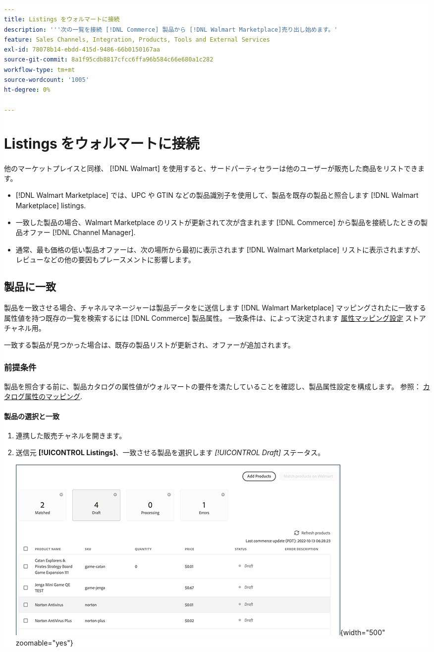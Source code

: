 ```yaml
---
title: Listings をウォルマートに接続
description: '''次の一覧を接続 [!DNL Commerce] 製品から [!DNL Walmart Marketplace]売り出し始めます。'
feature: Sales Channels, Integration, Products, Tools and External Services
exl-id: 78078b14-ebdd-415d-9486-66b0150167aa
source-git-commit: 8a1f95cdb8817cfcc6ffa96b584c66e680a1c282
workflow-type: tm+mt
source-wordcount: '1005'
ht-degree: 0%

---
```


# Listings をウォルマートに接続

他のマーケットプレイスと同様、 [!DNL Walmart] を使用すると、サードパーティセラーは他のユーザーが販売した商品をリストできます。

- [!DNL Walmart Marketplace] では、UPC や GTIN などの製品識別子を使用して、製品を既存の製品と照合します [!DNL Walmart Marketplace] listings.

- 一致した製品の場合、Walmart Marketplace のリストが更新されて次が含まれます [!DNL Commerce] から製品を接続したときの製品オファー [!DNL Channel Manager].

- 通常、最も価格の低い製品オファーは、次の場所から最初に表示されます [!DNL Walmart Marketplace] リストに表示されますが、レビューなどの他の要因もプレースメントに影響します。

## 製品に一致

製品を一致させる場合、チャネルマネージャーは製品データをに送信します [!DNL Walmart Marketplace] マッピングされたに一致する属性値を持つ既存の一覧を検索するには [!DNL Commerce] 製品属性。 一致条件は、によって決定されます [属性マッピング設定](map-catalog-attributes.md) ストアチャネル用。

一致する製品が見つかった場合は、既存の製品リストが更新され、オファーが追加されます。

### 前提条件

製品を照合する前に、製品カタログの属性値がウォルマートの要件を満たしていることを確認し、製品属性設定を構成します。 参照： [カタログ属性のマッピング](map-catalog-attributes.md).

#### 製品の選択と一致

1. 連携した販売チャネルを開きます。

1. 送信元 **[!UICONTROL Listings]**、一致させる製品を選択します *[!UICONTROL Draft]* ステータス。

   ![Listings から商品を選択し、マッチング用に送信します](assets/products-in-marketplace-sales-channel.png){width="500" zoomable="yes"}
